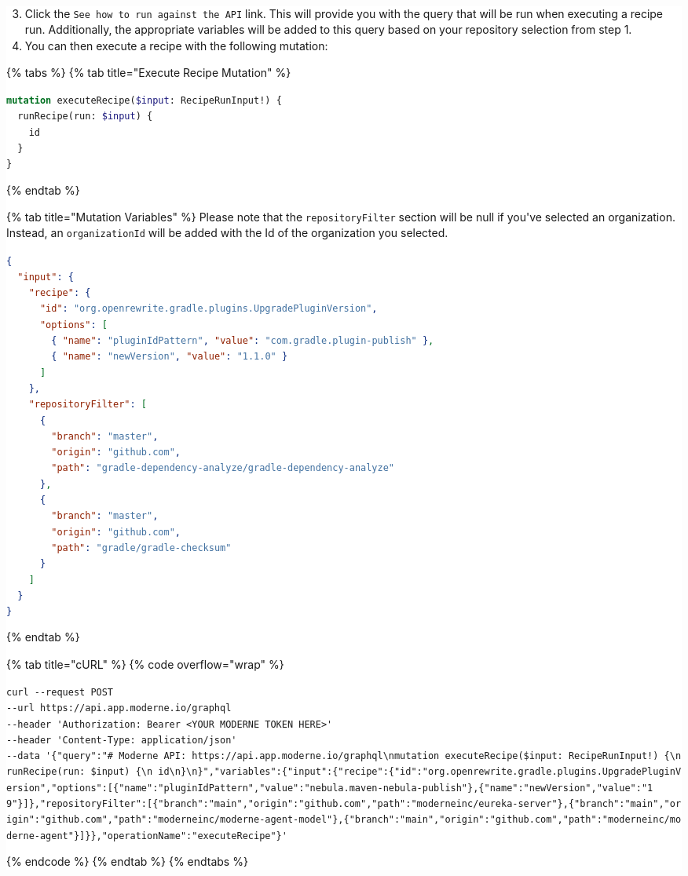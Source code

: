 3. Click the `See how to run against the API` link. This will provide you with the query that will be run when executing a recipe run. Additionally, the appropriate variables will be added to this query based on your repository selection from step 1.
4. You can then execute a recipe with the following mutation:

{% tabs %}
{% tab title="Execute Recipe Mutation" %}
```graphql
mutation executeRecipe($input: RecipeRunInput!) {
  runRecipe(run: $input) {
    id
  }
}
```
{% endtab %}

{% tab title="Mutation Variables" %}
Please note that the `repositoryFilter` section will be null if you've selected an organization. Instead, an `organizationId` will be added with the Id of the organization you selected.

```json
{
  "input": {
    "recipe": {
      "id": "org.openrewrite.gradle.plugins.UpgradePluginVersion",
      "options": [
        { "name": "pluginIdPattern", "value": "com.gradle.plugin-publish" },
        { "name": "newVersion", "value": "1.1.0" }
      ]
    },
    "repositoryFilter": [ 
      {
        "branch": "master",
        "origin": "github.com",
        "path": "gradle-dependency-analyze/gradle-dependency-analyze"
      },
      {
        "branch": "master",
        "origin": "github.com",
        "path": "gradle/gradle-checksum"
      }
    ]
  }
}
```
{% endtab %}

{% tab title="cURL" %}
{% code overflow="wrap" %}
```shell
curl --request POST
--url https://api.app.moderne.io/graphql
--header 'Authorization: Bearer <YOUR MODERNE TOKEN HERE>'
--header 'Content-Type: application/json'
--data '{"query":"# Moderne API: https://api.app.moderne.io/graphql\nmutation executeRecipe($input: RecipeRunInput!) {\nrunRecipe(run: $input) {\n id\n}\n}","variables":{"input":{"recipe":{"id":"org.openrewrite.gradle.plugins.UpgradePluginVersion","options":[{"name":"pluginIdPattern","value":"nebula.maven-nebula-publish"},{"name":"newVersion","value":"19"}]},"repositoryFilter":[{"branch":"main","origin":"github.com","path":"moderneinc/eureka-server"},{"branch":"main","origin":"github.com","path":"moderneinc/moderne-agent-model"},{"branch":"main","origin":"github.com","path":"moderneinc/moderne-agent"}]}},"operationName":"executeRecipe"}'
```
{% endcode %}
{% endtab %}
{% endtabs %}
